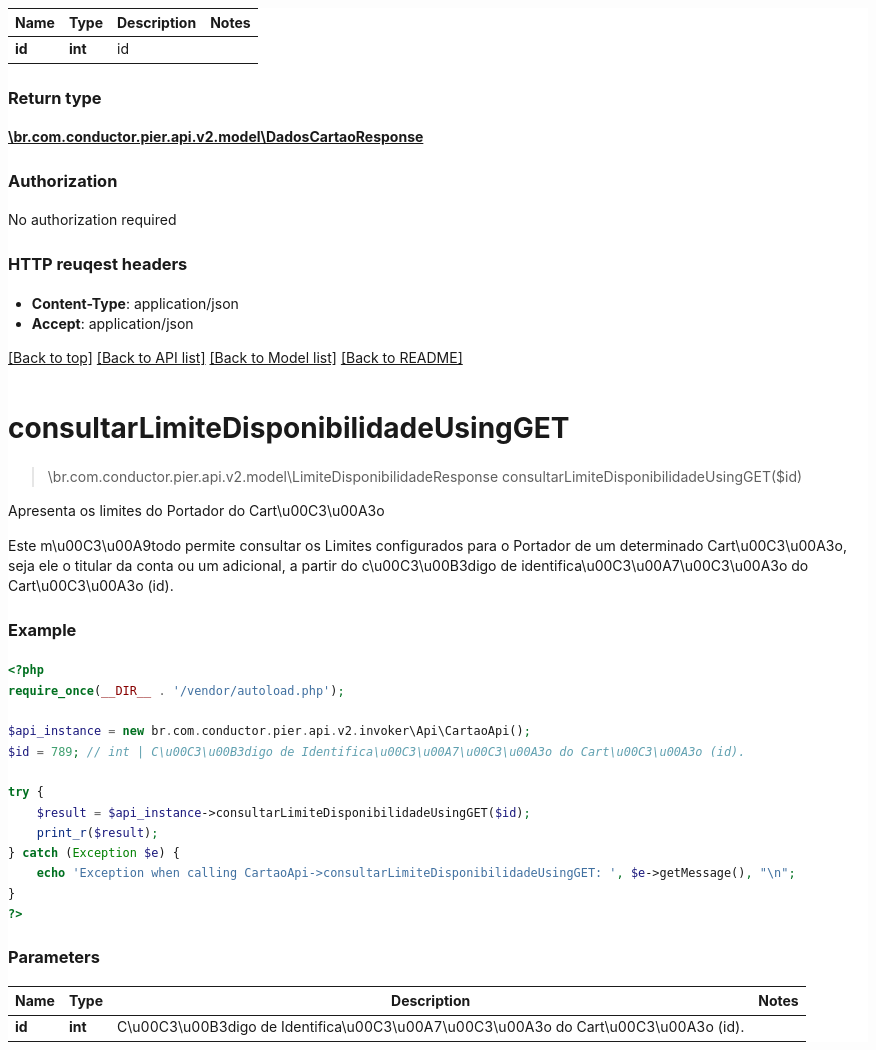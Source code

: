 Name | Type | Description  | Notes
------------- | ------------- | ------------- | -------------
 **id** | **int**| id | 

### Return type

[**\br.com.conductor.pier.api.v2.model\DadosCartaoResponse**](DadosCartaoResponse.md)

### Authorization

No authorization required

### HTTP reuqest headers

 - **Content-Type**: application/json
 - **Accept**: application/json

[[Back to top]](#) [[Back to API list]](../README.md#documentation-for-api-endpoints) [[Back to Model list]](../README.md#documentation-for-models) [[Back to README]](../README.md)

# **consultarLimiteDisponibilidadeUsingGET**
> \br.com.conductor.pier.api.v2.model\LimiteDisponibilidadeResponse consultarLimiteDisponibilidadeUsingGET($id)

Apresenta os limites do Portador do Cart\u00C3\u00A3o

Este m\u00C3\u00A9todo permite consultar os Limites configurados para o Portador de um determinado Cart\u00C3\u00A3o, seja ele o titular da conta ou um adicional, a partir do c\u00C3\u00B3digo de identifica\u00C3\u00A7\u00C3\u00A3o do Cart\u00C3\u00A3o (id).

### Example 
```php
<?php
require_once(__DIR__ . '/vendor/autoload.php');

$api_instance = new br.com.conductor.pier.api.v2.invoker\Api\CartaoApi();
$id = 789; // int | C\u00C3\u00B3digo de Identifica\u00C3\u00A7\u00C3\u00A3o do Cart\u00C3\u00A3o (id).

try { 
    $result = $api_instance->consultarLimiteDisponibilidadeUsingGET($id);
    print_r($result);
} catch (Exception $e) {
    echo 'Exception when calling CartaoApi->consultarLimiteDisponibilidadeUsingGET: ', $e->getMessage(), "\n";
}
?>
```

### Parameters

Name | Type | Description  | Notes
------------- | ------------- | ------------- | -------------
 **id** | **int**| C\u00C3\u00B3digo de Identifica\u00C3\u00A7\u00C3\u00A3o do Cart\u00C3\u00A3o (id). | 
